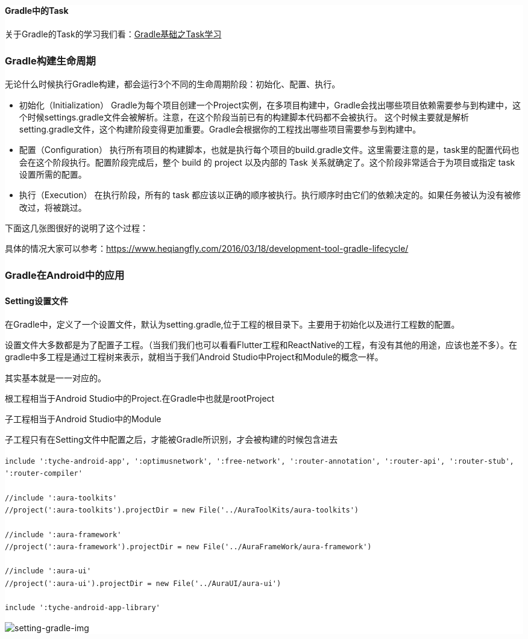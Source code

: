 #### Gradle中的Task

关于Gradle的Task的学习我们看：[Gradle基础之Task学习](https://github.com/FrewenWong/HelloAndroid/blob/dev/blog/docs/gradle/02.gradle-task.md)


### Gradle构建生命周期

无论什么时候执行Gradle构建，都会运行3个不同的生命周期阶段：初始化、配置、执行。

- 初始化（Initialization）
  Gradle为每个项目创建一个Project实例，在多项目构建中，Gradle会找出哪些项目依赖需要参与到构建中，这个时候settings.gradle文件会被解析。注意，在这个阶段当前已有的构建脚本代码都不会被执行。
  这个时候主要就是解析setting.gradle文件，这个构建阶段变得更加重要。Gradle会根据你的工程找出哪些项目需要参与到构建中。

- 配置（Configuration）
  执行所有项目的构建脚本，也就是执行每个项目的build.gradle文件。这里需要注意的是，task里的配置代码也会在这个阶段执行。配置阶段完成后，整个
  build 的 project 以及内部的 Task 关系就确定了。这个阶段非常适合于为项目或指定
  task 设置所需的配置。

- 执行（Execution）
在执行阶段，所有的 task 都应该以正确的顺序被执行。执行顺序时由它们的依赖决定的。如果任务被认为没有被修改过，将被跳过。

下面这几张图很好的说明了这个过程：

具体的情况大家可以参考：https://www.heqiangfly.com/2016/03/18/development-tool-gradle-lifecycle/

### Gradle在Android中的应用

#### Setting设置文件

在Gradle中，定义了一个设置文件，默认为setting.gradle,位于工程的根目录下。主要用于初始化以及进行工程数的配置。

设置文件大多数都是为了配置子工程。（当我们我们也可以看看Flutter工程和ReactNative的工程，有没有其他的用途，应该也差不多）。在gradle中多工程是通过工程树来表示，就相当于我们Android Studio中Project和Module的概念一样。

其实基本就是一一对应的。

根工程相当于Android Studio中的Project.在Gradle中也就是rootProject

子工程相当于Android Studio中的Module

子工程只有在Setting文件中配置之后，才能被Gradle所识别，才会被构建的时候包含进去


```
include ':tyche-android-app', ':optimusnetwork', ':free-network', ':router-annotation', ':router-api', ':router-stub', ':router-compiler'

//include ':aura-toolkits'
//project(':aura-toolkits').projectDir = new File('../AuraToolKits/aura-toolkits')

//include ':aura-framework'
//project(':aura-framework').projectDir = new File('../AuraFrameWork/aura-framework')

//include ':aura-ui'
//project(':aura-ui').projectDir = new File('../AuraUI/aura-ui')

include ':tyche-android-app-library'

```
![setting-gradle-img](https://raw.githubusercontent.com/FrewenWong/HelloAndroid/dev/blog/images/setting-gradle-img.png)
